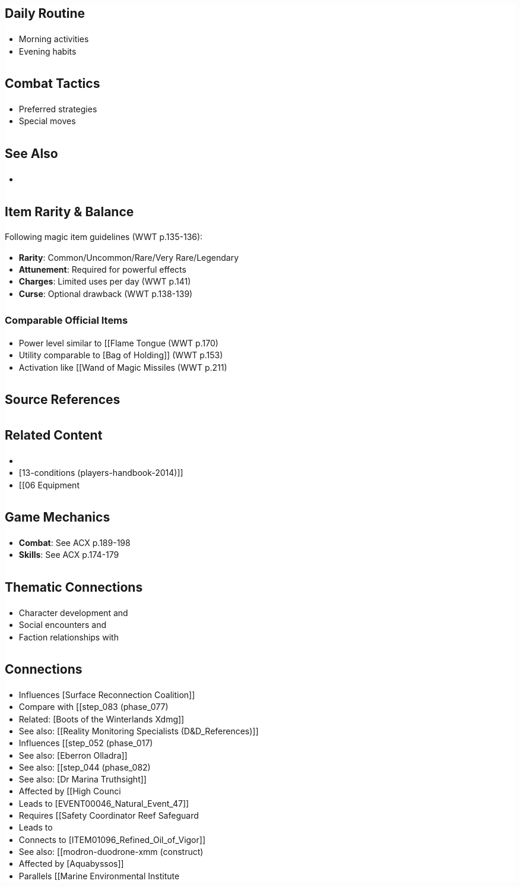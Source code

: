 ## Daily Routine
- Morning activities
- Evening habits

## Combat Tactics
- Preferred strategies
- Special moves

## See Also
-

## Item Rarity & Balance
Following magic item guidelines (WWT p.135-136):
- **Rarity**: Common/Uncommon/Rare/Very Rare/Legendary
- **Attunement**: Required for powerful effects
- **Charges**: Limited uses per day (WWT p.141)
- **Curse**: Optional drawback (WWT p.138-139)

### Comparable Official Items
- Power level similar to [[Flame Tongue (WWT p.170)
- Utility comparable to [Bag of Holding]] (WWT p.153)
- Activation like [[Wand of Magic Missiles (WWT p.211)

## Source References

## Related Content
-
- [13-conditions (players-handbook-2014)]]
- [[06 Equipment

## Game Mechanics
- **Combat**: See ACX p.189-198
- **Skills**: See ACX p.174-179

## Thematic Connections
- Character development and
- Social encounters and
- Faction relationships with

## Connections

- Influences [Surface Reconnection Coalition]]
- Compare with [[step_083 (phase_077)
- Related: [Boots of the Winterlands Xdmg]]
- See also: [[Reality Monitoring Specialists (D&D_References)]]
- Influences [[step_052 (phase_017)
- See also: [Eberron Olladra]]
- See also: [[step_044 (phase_082)
- See also: [Dr Marina Truthsight]]
- Affected by [[High Counci
- Leads to [EVENT00046_Natural_Event_47]]
- Requires [[Safety Coordinator Reef Safeguard
- Leads to
- Connects to [ITEM01096_Refined_Oil_of_Vigor]]
- See also: [[modron-duodrone-xmm (construct)
- Affected by [Aquabyssos]]
- Parallels [[Marine Environmental Institute